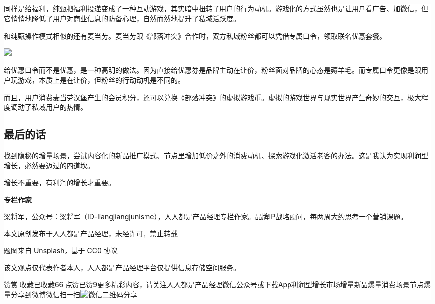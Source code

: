 同样是给福利，纯甄把福利投递变成了一种互动游戏，其实暗中扭转了用户的行为动机。游戏化的方式虽然也是让用户看广告、加微信，但它悄悄地降低了用户对商业信息的防备心理，自然而然地提升了私域活跃度。

和纯甄操作模式相似的还有麦当劳。麦当劳跟《部落冲突》合作时，双方私域粉丝都可以凭借专属口令，领取联名优惠套餐。

![](https://image.woshipm.com/wp-files/2023/09/7s0R4zsQ0aiL37PdNbzJ.png)

给优惠口令而不是优惠，是一种高明的做法。因为直接给优惠券是品牌主动在让价，粉丝面对品牌的心态是薅羊毛。而专属口令更像是跟用户玩游戏，本质上是在让价，但粉丝的行动动机是不同的。

而且，用户消费麦当劳汉堡产生的会员积分，还可以兑换《部落冲突》的虚拟游戏币。虚拟的游戏世界与现实世界产生奇妙的交互，极大程度调动了私域用户的热情。

## 最后的话

找到隐秘的增量场景，尝试内容化的新品推广模式、节点里增加低价之外的消费动机、探索游戏化激活老客的办法。这是我认为实现利润型增长，必然要迈过的四道坎。

增长不重要，有利润的增长才重要。

**专栏作家**

梁将军，公众号：梁将军（ID-liangjiangjunisme），人人都是产品经理专栏作家。品牌IP战略顾问，每两周大约思考一个营销课题。

本文原创发布于人人都是产品经理，未经许可，禁止转载

题图来自 Unsplash，基于 CC0 协议

该文观点仅代表作者本人，人人都是产品经理平台仅提供信息存储空间服务。

赞赏 收藏已收藏66 点赞已赞9更多精彩内容，请关注人人都是产品经理微信公众号或下载App[利润型增长](https://www.woshipm.com/tag/%e5%88%a9%e6%b6%a6%e5%9e%8b%e5%a2%9e%e9%95%bf)[市场增量](https://www.woshipm.com/tag/%e5%b8%82%e5%9c%ba%e5%a2%9e%e9%87%8f)[新品爆量](https://www.woshipm.com/tag/%e6%96%b0%e5%93%81%e7%88%86%e9%87%8f)[消费场景](https://www.woshipm.com/tag/%e6%b6%88%e8%b4%b9%e5%9c%ba%e6%99%af)[节点爆量](https://www.woshipm.com/tag/%e8%8a%82%e7%82%b9%e7%88%86%e9%87%8f)[分享到微博](https://service.weibo.com/share/share.php?appkey=2775287854&title=我们真正需要的是“利润型增长”&url=https://www.woshipm.com/marketing/5904519.html&pic=https://image.woshipm.com/2023/04/13/47db8502-d9eb-11ed-bd74-00163e0b5ff3.jpg)微信扫一扫![微信二维码](https://api.pwmqr.com/qrcode/create/?url=https://www.woshipm.com/marketing/5904519.html)分享